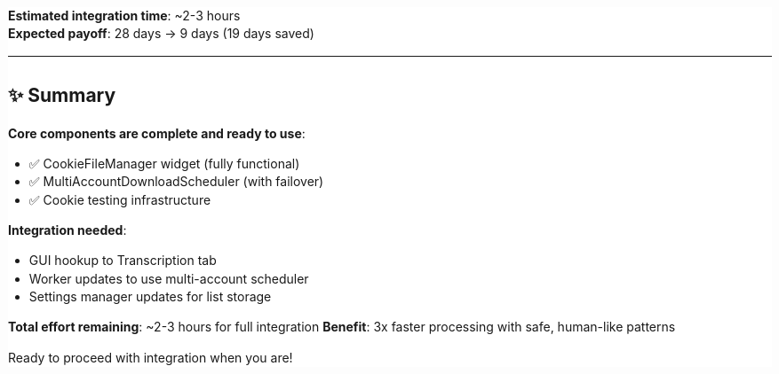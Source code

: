 **Estimated integration time**: ~2-3 hours  
**Expected payoff**: 28 days → 9 days (19 days saved)

---

## ✨ Summary

**Core components are complete and ready to use**:
- ✅ CookieFileManager widget (fully functional)
- ✅ MultiAccountDownloadScheduler (with failover)
- ✅ Cookie testing infrastructure

**Integration needed**:
- GUI hookup to Transcription tab
- Worker updates to use multi-account scheduler
- Settings manager updates for list storage

**Total effort remaining**: ~2-3 hours for full integration
**Benefit**: 3x faster processing with safe, human-like patterns

Ready to proceed with integration when you are!
